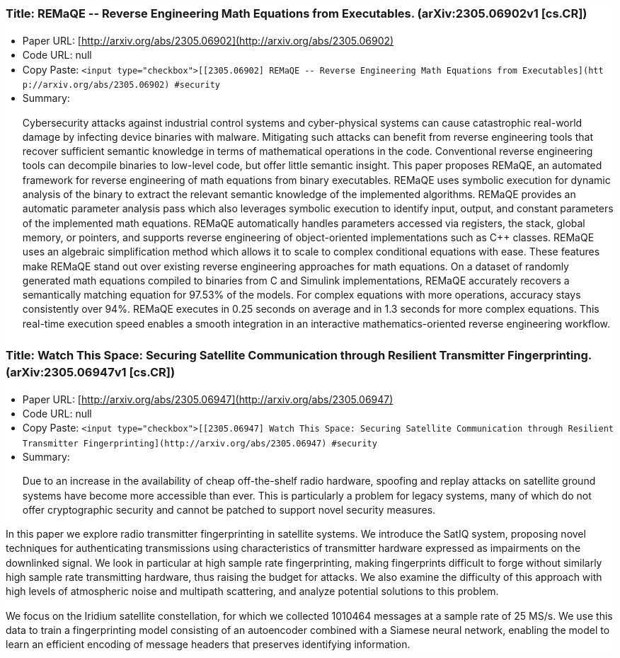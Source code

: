 </p>

### Title: REMaQE -- Reverse Engineering Math Equations from Executables. (arXiv:2305.06902v1 [cs.CR])
* Paper URL: [http://arxiv.org/abs/2305.06902](http://arxiv.org/abs/2305.06902)
* Code URL: null
* Copy Paste: `<input type="checkbox">[[2305.06902] REMaQE -- Reverse Engineering Math Equations from Executables](http://arxiv.org/abs/2305.06902) #security`
* Summary: <p>Cybersecurity attacks against industrial control systems and cyber-physical
systems can cause catastrophic real-world damage by infecting device binaries
with malware. Mitigating such attacks can benefit from reverse engineering
tools that recover sufficient semantic knowledge in terms of mathematical
operations in the code. Conventional reverse engineering tools can decompile
binaries to low-level code, but offer little semantic insight. This paper
proposes REMaQE, an automated framework for reverse engineering of math
equations from binary executables. REMaQE uses symbolic execution for dynamic
analysis of the binary to extract the relevant semantic knowledge of the
implemented algorithms. REMaQE provides an automatic parameter analysis pass
which also leverages symbolic execution to identify input, output, and constant
parameters of the implemented math equations. REMaQE automatically handles
parameters accessed via registers, the stack, global memory, or pointers, and
supports reverse engineering of object-oriented implementations such as C++
classes. REMaQE uses an algebraic simplification method which allows it to
scale to complex conditional equations with ease. These features make REMaQE
stand out over existing reverse engineering approaches for math equations. On a
dataset of randomly generated math equations compiled to binaries from C and
Simulink implementations, REMaQE accurately recovers a semantically matching
equation for 97.53% of the models. For complex equations with more operations,
accuracy stays consistently over 94%. REMaQE executes in 0.25 seconds on
average and in 1.3 seconds for more complex equations. This real-time execution
speed enables a smooth integration in an interactive mathematics-oriented
reverse engineering workflow.
</p>

### Title: Watch This Space: Securing Satellite Communication through Resilient Transmitter Fingerprinting. (arXiv:2305.06947v1 [cs.CR])
* Paper URL: [http://arxiv.org/abs/2305.06947](http://arxiv.org/abs/2305.06947)
* Code URL: null
* Copy Paste: `<input type="checkbox">[[2305.06947] Watch This Space: Securing Satellite Communication through Resilient Transmitter Fingerprinting](http://arxiv.org/abs/2305.06947) #security`
* Summary: <p>Due to an increase in the availability of cheap off-the-shelf radio hardware,
spoofing and replay attacks on satellite ground systems have become more
accessible than ever. This is particularly a problem for legacy systems, many
of which do not offer cryptographic security and cannot be patched to support
novel security measures.
</p>
<p>In this paper we explore radio transmitter fingerprinting in satellite
systems. We introduce the SatIQ system, proposing novel techniques for
authenticating transmissions using characteristics of transmitter hardware
expressed as impairments on the downlinked signal. We look in particular at
high sample rate fingerprinting, making fingerprints difficult to forge without
similarly high sample rate transmitting hardware, thus raising the budget for
attacks. We also examine the difficulty of this approach with high levels of
atmospheric noise and multipath scattering, and analyze potential solutions to
this problem.
</p>
<p>We focus on the Iridium satellite constellation, for which we collected
1010464 messages at a sample rate of 25 MS/s. We use this data to train a
fingerprinting model consisting of an autoencoder combined with a Siamese
neural network, enabling the model to learn an efficient encoding of message
headers that preserves identifying information.
</p>